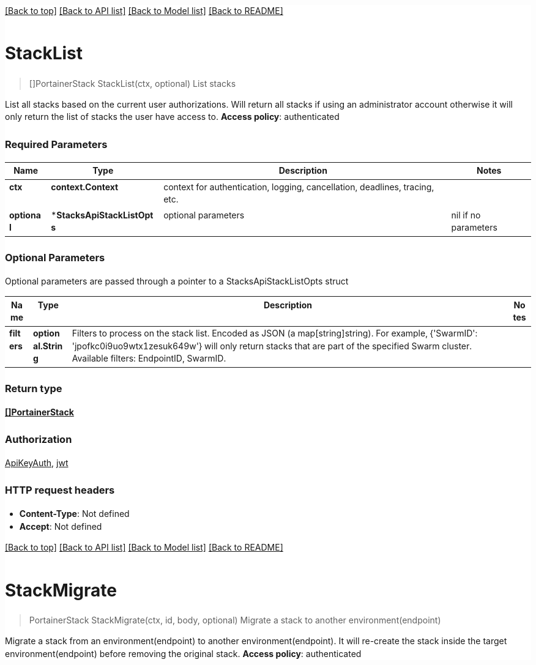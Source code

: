 [[Back to top]](#) [[Back to API list]](../README.md#documentation-for-api-endpoints) [[Back to Model list]](../README.md#documentation-for-models) [[Back to README]](../README.md)

# **StackList**
> []PortainerStack StackList(ctx, optional)
List stacks

List all stacks based on the current user authorizations. Will return all stacks if using an administrator account otherwise it will only return the list of stacks the user have access to. **Access policy**: authenticated

### Required Parameters

Name | Type | Description  | Notes
------------- | ------------- | ------------- | -------------
 **ctx** | **context.Context** | context for authentication, logging, cancellation, deadlines, tracing, etc.
 **optional** | ***StacksApiStackListOpts** | optional parameters | nil if no parameters

### Optional Parameters
Optional parameters are passed through a pointer to a StacksApiStackListOpts struct

Name | Type | Description  | Notes
------------- | ------------- | ------------- | -------------
 **filters** | **optional.String**| Filters to process on the stack list. Encoded as JSON (a map[string]string). For example, {&#39;SwarmID&#39;: &#39;jpofkc0i9uo9wtx1zesuk649w&#39;} will only return stacks that are part of the specified Swarm cluster. Available filters: EndpointID, SwarmID. | 

### Return type

[**[]PortainerStack**](portainer.Stack.md)

### Authorization

[ApiKeyAuth](../README.md#ApiKeyAuth), [jwt](../README.md#jwt)

### HTTP request headers

 - **Content-Type**: Not defined
 - **Accept**: Not defined

[[Back to top]](#) [[Back to API list]](../README.md#documentation-for-api-endpoints) [[Back to Model list]](../README.md#documentation-for-models) [[Back to README]](../README.md)

# **StackMigrate**
> PortainerStack StackMigrate(ctx, id, body, optional)
Migrate a stack to another environment(endpoint)

Migrate a stack from an environment(endpoint) to another environment(endpoint). It will re-create the stack inside the target environment(endpoint) before removing the original stack. **Access policy**: authenticated
